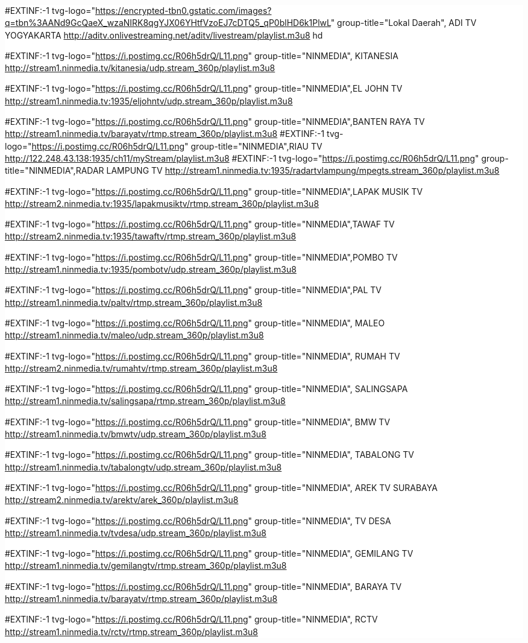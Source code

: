 #EXTINF:-1 tvg-logo="https://encrypted-tbn0.gstatic.com/images?q=tbn%3AANd9GcQaeX_wzaNIRK8qgYJX06YHtfVzoEJ7cDTQ5_qP0blHD6k1PlwL" group-title="Lokal Daerah", ADI TV YOGYAKARTA
http://aditv.onlivestreaming.net/aditv/livestream/playlist.m3u8 hd

#EXTINF:-1 tvg-logo="https://i.postimg.cc/R06h5drQ/L11.png" group-title="NINMEDIA", KITANESIA
http://stream1.ninmedia.tv/kitanesia/udp.stream_360p/playlist.m3u8

#EXTINF:-1 tvg-logo="https://i.postimg.cc/R06h5drQ/L11.png" group-title="NINMEDIA",EL JOHN TV
http://stream1.ninmedia.tv:1935/eljohntv/udp.stream_360p/playlist.m3u8

#EXTINF:-1 tvg-logo="https://i.postimg.cc/R06h5drQ/L11.png" group-title="NINMEDIA",BANTEN RAYA TV
http://stream1.ninmedia.tv/barayatv/rtmp.stream_360p/playlist.m3u8
#EXTINF:-1 tvg-logo="https://i.postimg.cc/R06h5drQ/L11.png" group-title="NINMEDIA",RIAU TV
http://122.248.43.138:1935/ch11/myStream/playlist.m3u8
#EXTINF:-1 tvg-logo="https://i.postimg.cc/R06h5drQ/L11.png" group-title="NINMEDIA",RADAR LAMPUNG TV
http://stream1.ninmedia.tv:1935/radartvlampung/mpegts.stream_360p/playlist.m3u8

#EXTINF:-1 tvg-logo="https://i.postimg.cc/R06h5drQ/L11.png" group-title="NINMEDIA",LAPAK MUSIK TV 
http://stream2.ninmedia.tv:1935/lapakmusiktv/rtmp.stream_360p/playlist.m3u8

#EXTINF:-1 tvg-logo="https://i.postimg.cc/R06h5drQ/L11.png" group-title="NINMEDIA",TAWAF TV
http://stream2.ninmedia.tv:1935/tawaftv/rtmp.stream_360p/playlist.m3u8

#EXTINF:-1 tvg-logo="https://i.postimg.cc/R06h5drQ/L11.png" group-title="NINMEDIA",POMBO TV
http://stream1.ninmedia.tv:1935/pombotv/udp.stream_360p/playlist.m3u8

#EXTINF:-1 tvg-logo="https://i.postimg.cc/R06h5drQ/L11.png" group-title="NINMEDIA",PAL TV
http://stream1.ninmedia.tv/paltv/rtmp.stream_360p/playlist.m3u8

#EXTINF:-1 tvg-logo="https://i.postimg.cc/R06h5drQ/L11.png" group-title="NINMEDIA", MALEO
http://stream1.ninmedia.tv/maleo/udp.stream_360p/playlist.m3u8

#EXTINF:-1 tvg-logo="https://i.postimg.cc/R06h5drQ/L11.png" group-title="NINMEDIA", RUMAH TV
http://stream2.ninmedia.tv/rumahtv/rtmp.stream_360p/playlist.m3u8

#EXTINF:-1 tvg-logo="https://i.postimg.cc/R06h5drQ/L11.png" group-title="NINMEDIA", SALINGSAPA
http://stream1.ninmedia.tv/salingsapa/rtmp.stream_360p/playlist.m3u8

#EXTINF:-1 tvg-logo="https://i.postimg.cc/R06h5drQ/L11.png" group-title="NINMEDIA", BMW TV
http://stream1.ninmedia.tv/bmwtv/udp.stream_360p/playlist.m3u8

#EXTINF:-1 tvg-logo="https://i.postimg.cc/R06h5drQ/L11.png" group-title="NINMEDIA", TABALONG TV
http://stream1.ninmedia.tv/tabalongtv/udp.stream_360p/playlist.m3u8

#EXTINF:-1 tvg-logo="https://i.postimg.cc/R06h5drQ/L11.png" group-title="NINMEDIA", AREK TV SURABAYA
http://stream2.ninmedia.tv/arektv/arek_360p/playlist.m3u8

#EXTINF:-1 tvg-logo="https://i.postimg.cc/R06h5drQ/L11.png" group-title="NINMEDIA", TV DESA
http://stream1.ninmedia.tv/tvdesa/udp.stream_360p/playlist.m3u8

#EXTINF:-1 tvg-logo="https://i.postimg.cc/R06h5drQ/L11.png" group-title="NINMEDIA", GEMILANG TV
http://stream1.ninmedia.tv/gemilangtv/rtmp.stream_360p/playlist.m3u8

#EXTINF:-1 tvg-logo="https://i.postimg.cc/R06h5drQ/L11.png" group-title="NINMEDIA", BARAYA TV
http://stream1.ninmedia.tv/barayatv/rtmp.stream_360p/playlist.m3u8

#EXTINF:-1 tvg-logo="https://i.postimg.cc/R06h5drQ/L11.png" group-title="NINMEDIA", RCTV
http://stream1.ninmedia.tv/rctv/rtmp.stream_360p/playlist.m3u8
